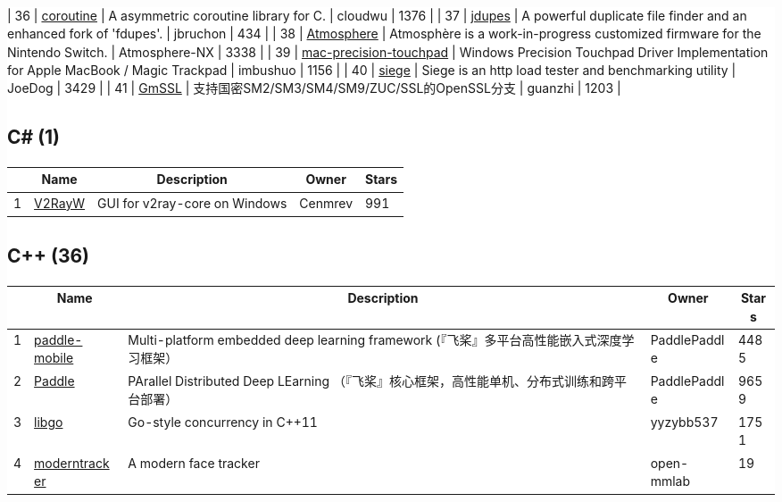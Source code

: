 | 36 | [coroutine](https://github.com/cloudwu/coroutine)                               | A asymmetric coroutine library for C.                                                                                                                                                                                                                                                                        | cloudwu         | 1376  |
| 37 | [jdupes](https://github.com/jbruchon/jdupes)                                    | A powerful duplicate file finder and an enhanced fork of 'fdupes'.                                                                                                                                                                                                                                           | jbruchon        | 434   |
| 38 | [Atmosphere](https://github.com/Atmosphere-NX/Atmosphere)                       | Atmosphère is a work-in-progress customized firmware for the Nintendo Switch.                                                                                                                                                                                                                                | Atmosphere-NX   | 3338  |
| 39 | [mac-precision-touchpad](https://github.com/imbushuo/mac-precision-touchpad)    | Windows Precision Touchpad Driver Implementation for Apple MacBook / Magic Trackpad                                                                                                                                                                                                                          | imbushuo        | 1156  |
| 40 | [siege](https://github.com/JoeDog/siege)                                        | Siege is an http load tester and benchmarking utility                                                                                                                                                                                                                                                        | JoeDog          | 3429  |
| 41 | [GmSSL](https://github.com/guanzhi/GmSSL)                                       | 支持国密SM2/SM3/SM4/SM9/ZUC/SSL的OpenSSL分支                                                                                                                                                                                                                                                                 | guanzhi         | 1203  |

## C# (1) 

|   | Name                                        | Description                   | Owner   | Stars |
|---|---------------------------------------------|-------------------------------|---------|-------|
| 1 | [V2RayW](https://github.com/Cenmrev/V2RayW) | GUI for v2ray-core on Windows | Cenmrev | 991   |

## C++ (36) 

|    | Name                                                                        | Description                                                                                                                                                                                                                                                                                                                                                          | Owner                        | Stars  |
|----|-----------------------------------------------------------------------------|----------------------------------------------------------------------------------------------------------------------------------------------------------------------------------------------------------------------------------------------------------------------------------------------------------------------------------------------------------------------|------------------------------|--------|
| 1  | [paddle-mobile](https://github.com/PaddlePaddle/paddle-mobile)              | Multi-platform embedded deep learning framework (『飞桨』多平台高性能嵌入式深度学习框架）                                                                                                                                                                                                                                                                            | PaddlePaddle                 | 4485   |
| 2  | [Paddle](https://github.com/PaddlePaddle/Paddle)                            | PArallel Distributed Deep LEarning （『飞桨』核心框架，高性能单机、分布式训练和跨平台部署）                                                                                                                                                                                                                                                                          | PaddlePaddle                 | 9659   |
| 3  | [libgo](https://github.com/yyzybb537/libgo)                                 | Go-style concurrency in C++11                                                                                                                                                                                                                                                                                                                                        | yyzybb537                    | 1751   |
| 4  | [moderntracker](https://github.com/open-mmlab/moderntracker)                | A modern face tracker                                                                                                                                                                                                                                                                                                                                                | open-mmlab                   | 19     |